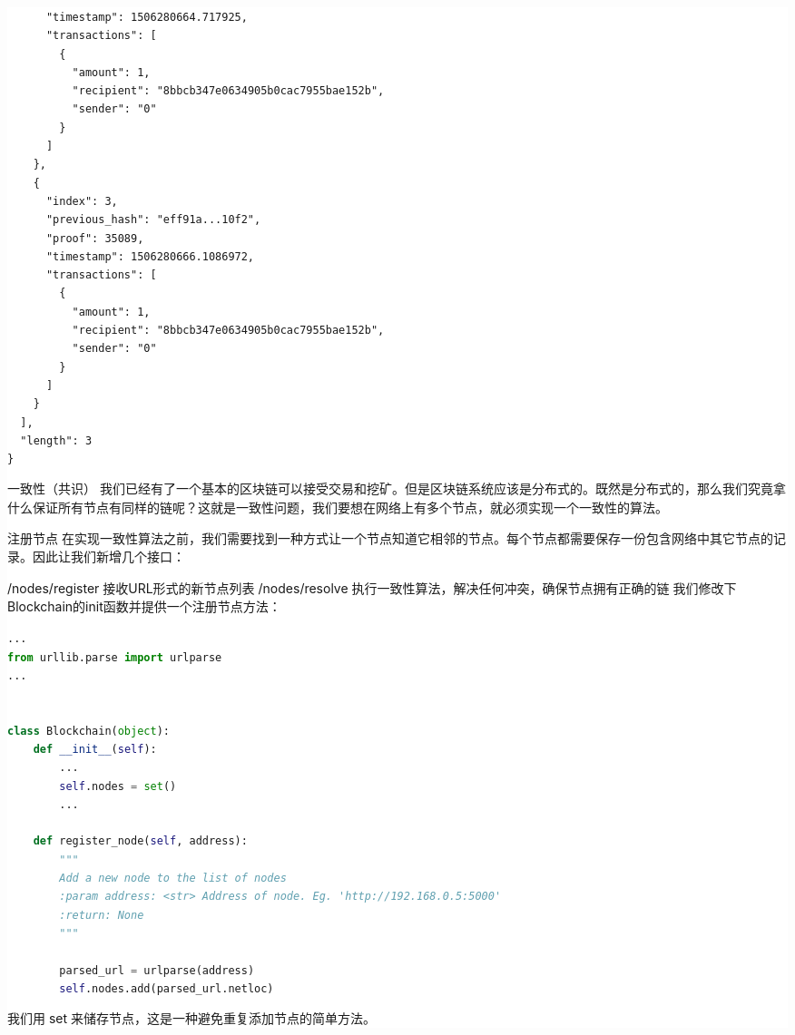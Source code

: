 ```
      "timestamp": 1506280664.717925,
      "transactions": [
        {
          "amount": 1,
          "recipient": "8bbcb347e0634905b0cac7955bae152b",
          "sender": "0"
        }
      ]
    },
    {
      "index": 3,
      "previous_hash": "eff91a...10f2",
      "proof": 35089,
      "timestamp": 1506280666.1086972,
      "transactions": [
        {
          "amount": 1,
          "recipient": "8bbcb347e0634905b0cac7955bae152b",
          "sender": "0"
        }
      ]
    }
  ],
  "length": 3
}
```
一致性（共识）
我们已经有了一个基本的区块链可以接受交易和挖矿。但是区块链系统应该是分布式的。既然是分布式的，那么我们究竟拿什么保证所有节点有同样的链呢？这就是一致性问题，我们要想在网络上有多个节点，就必须实现一个一致性的算法。

注册节点
在实现一致性算法之前，我们需要找到一种方式让一个节点知道它相邻的节点。每个节点都需要保存一份包含网络中其它节点的记录。因此让我们新增几个接口：

/nodes/register 接收URL形式的新节点列表
/nodes/resolve 执行一致性算法，解决任何冲突，确保节点拥有正确的链
我们修改下Blockchain的init函数并提供一个注册节点方法：
```python
...
from urllib.parse import urlparse
...


class Blockchain(object):
    def __init__(self):
        ...
        self.nodes = set()
        ...

    def register_node(self, address):
        """
        Add a new node to the list of nodes
        :param address: <str> Address of node. Eg. 'http://192.168.0.5:5000'
        :return: None
        """

        parsed_url = urlparse(address)
        self.nodes.add(parsed_url.netloc)
```
我们用 set 来储存节点，这是一种避免重复添加节点的简单方法。
